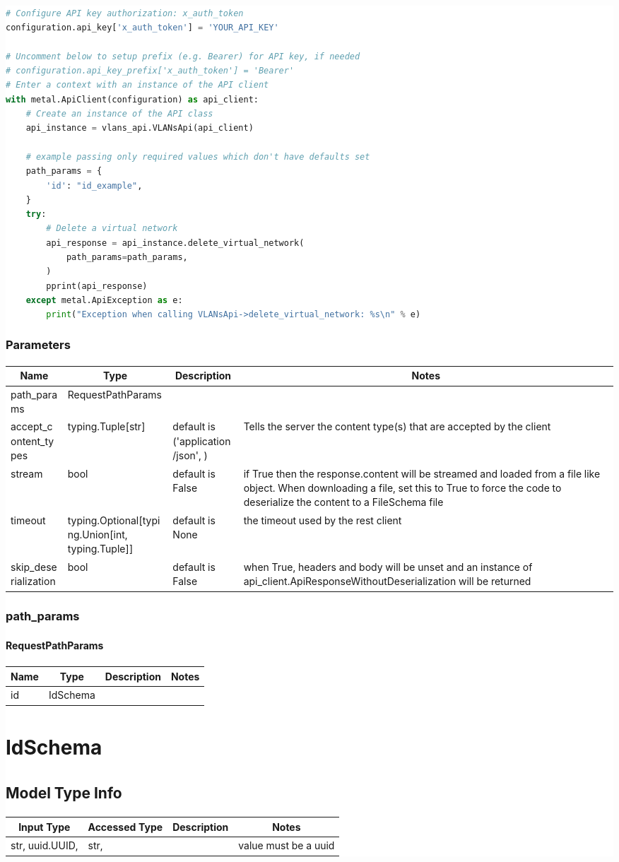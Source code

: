 ```python
# Configure API key authorization: x_auth_token
configuration.api_key['x_auth_token'] = 'YOUR_API_KEY'

# Uncomment below to setup prefix (e.g. Bearer) for API key, if needed
# configuration.api_key_prefix['x_auth_token'] = 'Bearer'
# Enter a context with an instance of the API client
with metal.ApiClient(configuration) as api_client:
    # Create an instance of the API class
    api_instance = vlans_api.VLANsApi(api_client)

    # example passing only required values which don't have defaults set
    path_params = {
        'id': "id_example",
    }
    try:
        # Delete a virtual network
        api_response = api_instance.delete_virtual_network(
            path_params=path_params,
        )
        pprint(api_response)
    except metal.ApiException as e:
        print("Exception when calling VLANsApi->delete_virtual_network: %s\n" % e)
```
### Parameters

Name | Type | Description  | Notes
------------- | ------------- | ------------- | -------------
path_params | RequestPathParams | |
accept_content_types | typing.Tuple[str] | default is ('application/json', ) | Tells the server the content type(s) that are accepted by the client
stream | bool | default is False | if True then the response.content will be streamed and loaded from a file like object. When downloading a file, set this to True to force the code to deserialize the content to a FileSchema file
timeout | typing.Optional[typing.Union[int, typing.Tuple]] | default is None | the timeout used by the rest client
skip_deserialization | bool | default is False | when True, headers and body will be unset and an instance of api_client.ApiResponseWithoutDeserialization will be returned

### path_params
#### RequestPathParams

Name | Type | Description  | Notes
------------- | ------------- | ------------- | -------------
id | IdSchema | | 

# IdSchema

## Model Type Info
Input Type | Accessed Type | Description | Notes
------------ | ------------- | ------------- | -------------
str, uuid.UUID,  | str,  |  | value must be a uuid
